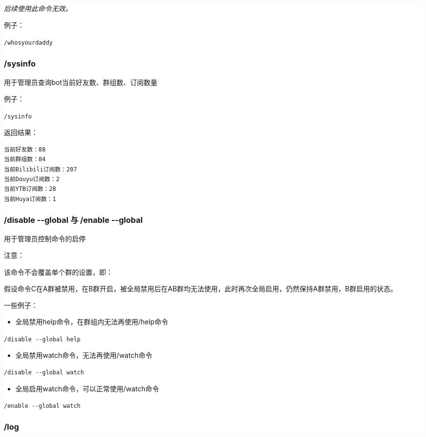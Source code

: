 *后续使用此命令无效。*

例子：

```shell
/whosyourdaddy
```

### /sysinfo

用于管理员查询bot当前好友数、群组数、订阅数量

例子：

```shell
/sysinfo
```

返回结果：

```
当前好友数：88
当前群组数：84
当前Bilibili订阅数：207
当前Douyu订阅数：2
当前YTB订阅数：28
当前Huya订阅数：1
```

### /disable --global 与 /enable --global

用于管理员控制命令的启停

注意：

该命令不会覆盖单个群的设置，即：

假设命令C在A群被禁用，在B群开启，被全局禁用后在AB群均无法使用，此时再次全局启用，仍然保持A群禁用，B群启用的状态。

一些例子：

- 全局禁用help命令，在群组内无法再使用/help命令

```shell
/disable --global help
```

- 全局禁用watch命令，无法再使用/watch命令

```shell
/disable --global watch
```

- 全局启用watch命令，可以正常使用/watch命令

```shell
/enable --global watch
```

### /log
